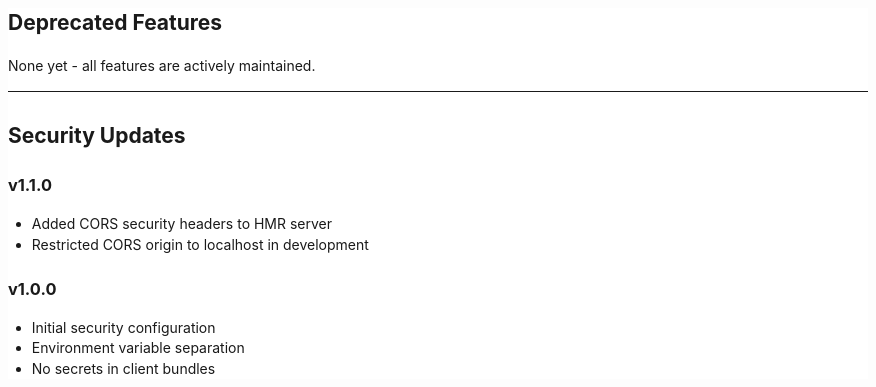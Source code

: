 ## Deprecated Features

None yet - all features are actively maintained.

---

## Security Updates

### v1.1.0
- Added CORS security headers to HMR server
- Restricted CORS origin to localhost in development

### v1.0.0
- Initial security configuration
- Environment variable separation
- No secrets in client bundles
